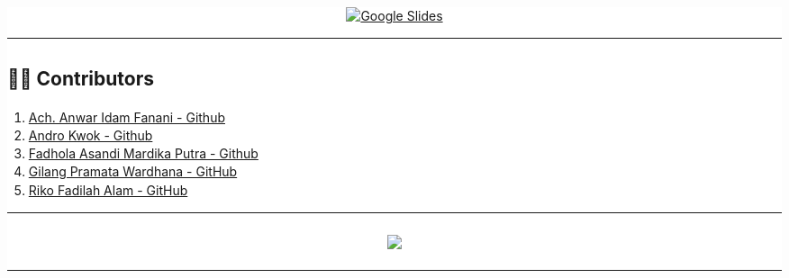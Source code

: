<p align="center">
  <a href="https://docs.google.com/presentation/d/11rrHIzQ6qqF1QIHMiuL6ctJ3hdtoi2ARr1SD6O8K4OE/edit?slide=id.g37057aa0036_8_27#slide=id.g37057aa0036_8_27">
    <img src="https://images.fonearena.com/blog/wp-content/uploads/2018/10/Google-Slides-e1539062763406.jpg" alt="Google Slides" width="70" height="70">
  </a>
</p>

---

## 👨‍💻 Contributors
1. [Ach. Anwar Idam Fanani - Github](https://github.com/ifananwar)
2. [Andro Kwok - Github](https://github.com/Andro1406)
3. [Fadhola Asandi Mardika Putra - Github](https://github.com/Fadhola)
4. [Gilang Pramata Wardhana - GitHub](https://github.com/GilangPramata)
4. [Riko Fadilah Alam - GitHub](https://github.com/rfalam2211)

---

<h3 align="center">
    <img src="https://readme-typing-svg.herokuapp.com/?font=Lobster&color=00ADB5&size=50&center=true&vCenter=true&width=1000&height=70&duration=5000&lines=Thanks+for+checking+out+BPJSChaBo!;+Stay+informed,+stay+healthy!" />
</h3>

---
